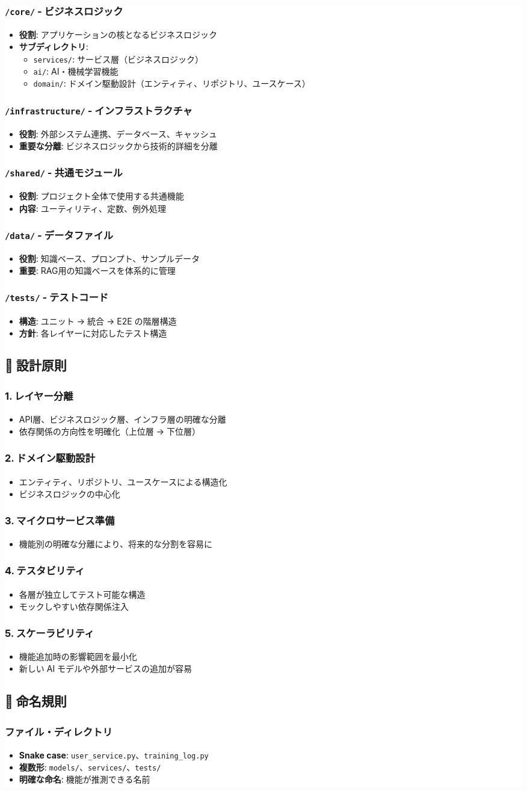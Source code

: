 ### `/core/` - ビジネスロジック
- **役割**: アプリケーションの核となるビジネスロジック
- **サブディレクトリ**:
  - `services/`: サービス層（ビジネスロジック）
  - `ai/`: AI・機械学習機能
  - `domain/`: ドメイン駆動設計（エンティティ、リポジトリ、ユースケース）

### `/infrastructure/` - インフラストラクチャ
- **役割**: 外部システム連携、データベース、キャッシュ
- **重要な分離**: ビジネスロジックから技術的詳細を分離

### `/shared/` - 共通モジュール
- **役割**: プロジェクト全体で使用する共通機能
- **内容**: ユーティリティ、定数、例外処理

### `/data/` - データファイル
- **役割**: 知識ベース、プロンプト、サンプルデータ
- **重要**: RAG用の知識ベースを体系的に管理

### `/tests/` - テストコード
- **構造**: ユニット → 統合 → E2E の階層構造
- **方針**: 各レイヤーに対応したテスト構造

## 🔷 設計原則

### 1. **レイヤー分離**
- API層、ビジネスロジック層、インフラ層の明確な分離
- 依存関係の方向性を明確化（上位層 → 下位層）

### 2. **ドメイン駆動設計**
- エンティティ、リポジトリ、ユースケースによる構造化
- ビジネスロジックの中心化

### 3. **マイクロサービス準備**
- 機能別の明確な分離により、将来的な分割を容易に

### 4. **テスタビリティ**
- 各層が独立してテスト可能な構造
- モックしやすい依存関係注入

### 5. **スケーラビリティ**
- 機能追加時の影響範囲を最小化
- 新しい AI モデルや外部サービスの追加が容易

## 🔷 命名規則

### ファイル・ディレクトリ
- **Snake case**: `user_service.py`、`training_log.py`
- **複数形**: `models/`、`services/`、`tests/`
- **明確な命名**: 機能が推測できる名前
